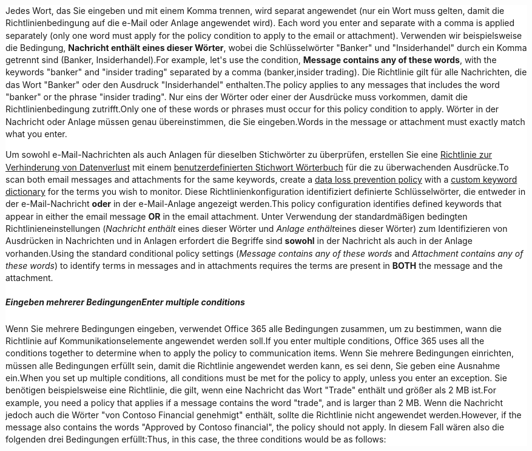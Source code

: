 <span data-ttu-id="4cb31-272"><a name="Matchwords"></a> Jedes Wort, das Sie eingeben und mit einem Komma trennen, wird separat angewendet (nur ein Wort muss gelten, damit die Richtlinienbedingung auf die e-Mail oder Anlage angewendet wird).</span><span class="sxs-lookup"><span data-stu-id="4cb31-272"><a name="Matchwords"> </a> Each word you enter and separate with a comma is applied separately (only one word must apply for the policy condition to apply to the email or attachment).</span></span> <span data-ttu-id="4cb31-273">Verwenden wir beispielsweise die Bedingung, **Nachricht enthält eines dieser Wörter**, wobei die Schlüsselwörter "Banker" und "Insiderhandel" durch ein Komma getrennt sind (Banker, Insiderhandel).</span><span class="sxs-lookup"><span data-stu-id="4cb31-273">For example, let's use the condition, **Message contains any of these words**, with the keywords "banker" and "insider trading" separated by a comma (banker,insider trading).</span></span> <span data-ttu-id="4cb31-274">Die Richtlinie gilt für alle Nachrichten, die das Wort "Banker" oder den Ausdruck "Insiderhandel" enthalten.</span><span class="sxs-lookup"><span data-stu-id="4cb31-274">The policy applies to any messages that includes the word "banker" or the phrase "insider trading".</span></span> <span data-ttu-id="4cb31-275">Nur eins der Wörter oder einer der Ausdrücke muss vorkommen, damit die Richtlinienbedingung zutrifft.</span><span class="sxs-lookup"><span data-stu-id="4cb31-275">Only one of these words or phrases must occur for this policy condition to apply.</span></span> <span data-ttu-id="4cb31-276">Wörter in der Nachricht oder Anlage müssen genau übereinstimmen, die Sie eingeben.</span><span class="sxs-lookup"><span data-stu-id="4cb31-276">Words in the message or attachment must exactly match what you enter.</span></span>

<span data-ttu-id="4cb31-277">Um sowohl e-Mail-Nachrichten als auch Anlagen für dieselben Stichwörter zu überprüfen, erstellen Sie eine [Richtlinie zur Verhinderung von Datenverlust](create-test-tune-dlp-policy.md) mit einem [benutzerdefinierten Stichwort Wörterbuch](create-a-keyword-dictionary.md) für die zu überwachenden Ausdrücke.</span><span class="sxs-lookup"><span data-stu-id="4cb31-277">To scan both email messages and attachments for the same keywords, create a [data loss prevention policy](create-test-tune-dlp-policy.md) with a [custom keyword dictionary](create-a-keyword-dictionary.md) for the terms you wish to monitor.</span></span> <span data-ttu-id="4cb31-278">Diese Richtlinienkonfiguration identifiziert definierte Schlüsselwörter, die entweder in der e-Mail-Nachricht **oder** in der e-Mail-Anlage angezeigt werden.</span><span class="sxs-lookup"><span data-stu-id="4cb31-278">This policy configuration identifies defined keywords that appear in either the email message **OR** in the email attachment.</span></span> <span data-ttu-id="4cb31-279">Unter Verwendung der standardmäßigen bedingten Richtlinieneinstellungen (*Nachricht enthält* eines dieser Wörter und *Anlage enthält*eines dieser Wörter) zum Identifizieren von Ausdrücken in Nachrichten und in Anlagen erfordert die Begriffe sind **sowohl** in der Nachricht als auch in der Anlage vorhanden.</span><span class="sxs-lookup"><span data-stu-id="4cb31-279">Using the standard conditional policy settings (*Message contains any of these words* and *Attachment contains any of these words*) to identify terms in messages and in attachments requires the terms are present in **BOTH** the message and the attachment.</span></span>
  
##### <a name="enter-multiple-conditions"></a><span data-ttu-id="4cb31-280">Eingeben mehrerer Bedingungen</span><span class="sxs-lookup"><span data-stu-id="4cb31-280">Enter multiple conditions</span></span>

<span data-ttu-id="4cb31-281">Wenn Sie mehrere Bedingungen eingeben, verwendet Office 365 alle Bedingungen zusammen, um zu bestimmen, wann die Richtlinie auf Kommunikationselemente angewendet werden soll.</span><span class="sxs-lookup"><span data-stu-id="4cb31-281">If you enter multiple conditions, Office 365 uses all the conditions together to determine when to apply the policy to communication items.</span></span> <span data-ttu-id="4cb31-282">Wenn Sie mehrere Bedingungen einrichten, müssen alle Bedingungen erfüllt sein, damit die Richtlinie angewendet werden kann, es sei denn, Sie geben eine Ausnahme ein.</span><span class="sxs-lookup"><span data-stu-id="4cb31-282">When you set up multiple conditions, all conditions must be met for the policy to apply, unless you enter an exception.</span></span> <span data-ttu-id="4cb31-283">Sie benötigen beispielsweise eine Richtlinie, die gilt, wenn eine Nachricht das Wort "Trade" enthält und größer als 2 MB ist.</span><span class="sxs-lookup"><span data-stu-id="4cb31-283">For example, you need a policy that applies if a message contains the word "trade", and is larger than 2 MB.</span></span> <span data-ttu-id="4cb31-284">Wenn die Nachricht jedoch auch die Wörter "von Contoso Financial genehmigt" enthält, sollte die Richtlinie nicht angewendet werden.</span><span class="sxs-lookup"><span data-stu-id="4cb31-284">However, if the message also contains the words "Approved by Contoso financial", the policy should not apply.</span></span> <span data-ttu-id="4cb31-285">In diesem Fall wären also die folgenden drei Bedingungen erfüllt:</span><span class="sxs-lookup"><span data-stu-id="4cb31-285">Thus, in this case, the three conditions would be as follows:</span></span>
  